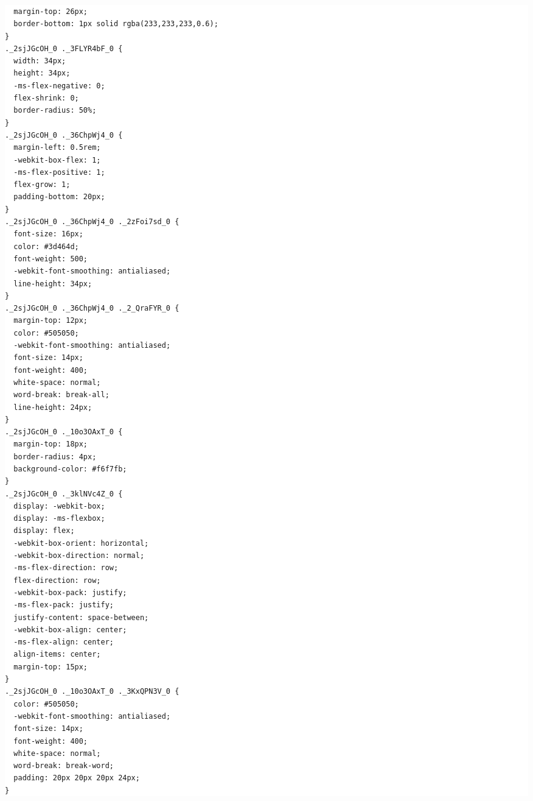       margin-top: 26px;
      border-bottom: 1px solid rgba(233,233,233,0.6);
    }
    ._2sjJGcOH_0 ._3FLYR4bF_0 {
      width: 34px;
      height: 34px;
      -ms-flex-negative: 0;
      flex-shrink: 0;
      border-radius: 50%;
    }
    ._2sjJGcOH_0 ._36ChpWj4_0 {
      margin-left: 0.5rem;
      -webkit-box-flex: 1;
      -ms-flex-positive: 1;
      flex-grow: 1;
      padding-bottom: 20px;
    }
    ._2sjJGcOH_0 ._36ChpWj4_0 ._2zFoi7sd_0 {
      font-size: 16px;
      color: #3d464d;
      font-weight: 500;
      -webkit-font-smoothing: antialiased;
      line-height: 34px;
    }
    ._2sjJGcOH_0 ._36ChpWj4_0 ._2_QraFYR_0 {
      margin-top: 12px;
      color: #505050;
      -webkit-font-smoothing: antialiased;
      font-size: 14px;
      font-weight: 400;
      white-space: normal;
      word-break: break-all;
      line-height: 24px;
    }
    ._2sjJGcOH_0 ._10o3OAxT_0 {
      margin-top: 18px;
      border-radius: 4px;
      background-color: #f6f7fb;
    }
    ._2sjJGcOH_0 ._3klNVc4Z_0 {
      display: -webkit-box;
      display: -ms-flexbox;
      display: flex;
      -webkit-box-orient: horizontal;
      -webkit-box-direction: normal;
      -ms-flex-direction: row;
      flex-direction: row;
      -webkit-box-pack: justify;
      -ms-flex-pack: justify;
      justify-content: space-between;
      -webkit-box-align: center;
      -ms-flex-align: center;
      align-items: center;
      margin-top: 15px;
    }
    ._2sjJGcOH_0 ._10o3OAxT_0 ._3KxQPN3V_0 {
      color: #505050;
      -webkit-font-smoothing: antialiased;
      font-size: 14px;
      font-weight: 400;
      white-space: normal;
      word-break: break-word;
      padding: 20px 20px 20px 24px;
    }